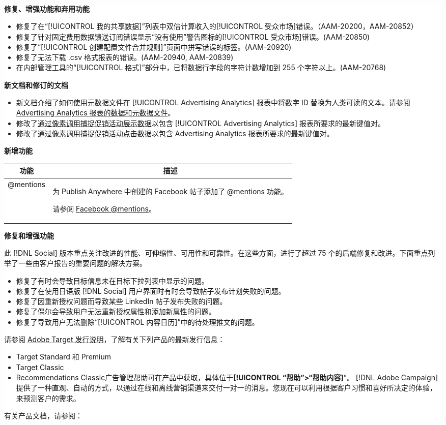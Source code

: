 **修复、增强功能和弃用功能**

* 修复了在“[!UICONTROL 我的共享数据]”列表中双倍计算收入的[!UICONTROL 受众市场]错误。（AAM-20200，AAM-20852）
* 修复了针对固定费用数据馈送订阅错误显示“没有使用”警告图标的[!UICONTROL 受众市场]错误。(AAM-20850)
* 修复了“[!UICONTROL 创建配置文件合并规则]”页面中拼写错误的标签。(AAM-20920)
* 修复了无法下载 .csv 格式报表的错误。(AAM-20940, AAM-20839)
* 在内部管理工具的“[!UICONTROL 格式]”部分中，已将数据行字段的字符计数增加到 255 个字符以上。(AAM-20768)

**新文档和修订的文档**

* 新文档介绍了如何使用元数据文件在 [!UICONTROL Advertising Analytics] 报表中将数字 ID 替换为人类可读的文本。请参阅[ Advertising Analytics 报表的数据和元数据文件](https://marketing.adobe.com/resources/help/en_US/aam/metadata-files-intro.html)。
* 修改了[通过像素调用捕捉促销活动展示数据](https://marketing.adobe.com/resources/help/en_US/aam/c_capturing_camp_data.html)以包含 [!UICONTROL Advertising Analytics] 报表所要求的最新键值对。
* 修改了[通过像素调用捕捉促销活动点击数据](https://marketing.adobe.com/resources/help/en_US/aam/c_capturing_camp_click_data.html)以包含 Advertising Analytics 报表所要求的最新键值对。

**新增功能**

<table id="table_191B769A5A8A405C87A34245BE6B1127"> 
 <thead> 
  <tr> 
   <th colname="col1" class="entry"> 功能 </th> 
   <th colname="col2" class="entry"> 描述 </th> 
  </tr> 
 </thead>
 <tbody> 
  <tr valign="top"> 
   <td colname="col1"> @mentions </td> 
   <td colname="col2"> <p>为 Publish Anywhere 中创建的 Facebook 帖子添加了 @mentions 功能。 </p> <p>请参阅 <a href="https://docs.adobe.com/content/help/en/social/using/publish/publish-anywhere/publish-anywhere-workflow/mentions.html" format="https" scope="external">Facebook @mentions</a>。 </p> </td> 
  </tr> 
 </tbody> 
</table>

**修复和增强功能**

此 [!DNL  Social] 版本重点关注改进的性能、可伸缩性、可用性和可靠性。在这些方面，进行了超过 75 个的后端修复和改进。下面重点列举了一些由客户报告的重要问题的解决方案。

* 修复了有时会导致目标信息未在目标下拉列表中显示的问题。
* 修复了在使用日语版 [!DNL  Social] 用户界面时有时会导致帖子发布计划失败的问题。
* 修复了因重新授权问题而导致某些 LinkedIn 帖子发布失败的问题。
* 修复了偶尔会导致用户无法重新授权属性和添加新属性的问题。
* 修复了导致用户无法删除“[!UICONTROL 内容日历]”中的待处理推文的问题。

请参阅 [Adobe Target 发行说明](https://docs.adobe.com/content/help/en/target/using/release-notes/release-notes.html)，了解有关下列产品的最新发行信息：

* Target Standard 和 Premium
* Target Classic
* Recommendations Classic广告管理帮助可在产品中获取，具体位于&#x200B;**[!UICONTROL “帮助”>“帮助内容]**”。
   [!DNL  Adobe Campaign] 提供了一种直观、自动的方式，以通过在线和离线营销渠道来交付一对一的消息。您现在可以利用根据客户习惯和喜好所决定的体验，来预测客户的需求。

有关产品文档，请参阅：
